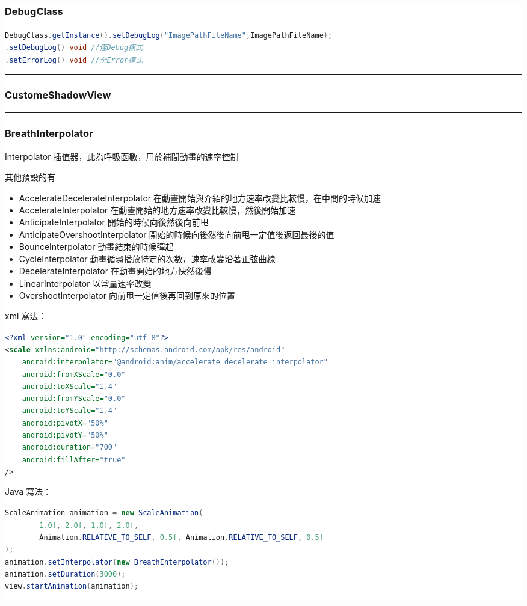 
### DebugClass

```java
DebugClass.getInstance().setDebugLog("ImagePathFileName",ImagePathFileName);
.setDebugLog() void //僅Debug模式
.setErrorLog() void	//全Error模式
```

---

### CustomeShadowView



---

### BreathInterpolator

Interpolator 插值器，此為呼吸函數，用於補間動畫的速率控制

其他預設的有

- AccelerateDecelerateInterpolator 在動畫開始與介紹的地方速率改變比較慢，在中間的時候加速
- AccelerateInterpolator 在動畫開始的地方速率改變比較慢，然後開始加速
- AnticipateInterpolator 開始的時候向後然後向前甩
- AnticipateOvershootInterpolator 開始的時候向後然後向前甩一定值後返回最後的值
- BounceInterpolator 動畫結束的時候彈起
- CycleInterpolator 動畫循環播放特定的次數，速率改變沿著正弦曲線
- DecelerateInterpolator 在動畫開始的地方快然後慢
- LinearInterpolator 以常量速率改變
- OvershootInterpolator 向前甩一定值後再回到原來的位置

xml 寫法：

```xml
<?xml version="1.0" encoding="utf-8"?>  
<scale xmlns:android="http://schemas.android.com/apk/res/android"  
    android:interpolator="@android:anim/accelerate_decelerate_interpolator"  
    android:fromXScale="0.0"  
    android:toXScale="1.4"  
    android:fromYScale="0.0"  
    android:toYScale="1.4"  
    android:pivotX="50%"  
    android:pivotY="50%"  
    android:duration="700"   
    android:fillAfter="true"  
/>
```

 Java 寫法：

```java
ScaleAnimation animation = new ScaleAnimation(
        1.0f, 2.0f, 1.0f, 2.0f,
        Animation.RELATIVE_TO_SELF, 0.5f, Animation.RELATIVE_TO_SELF, 0.5f
);
animation.setInterpolator(new BreathInterpolator());
animation.setDuration(3000);
view.startAnimation(animation);
```

---
